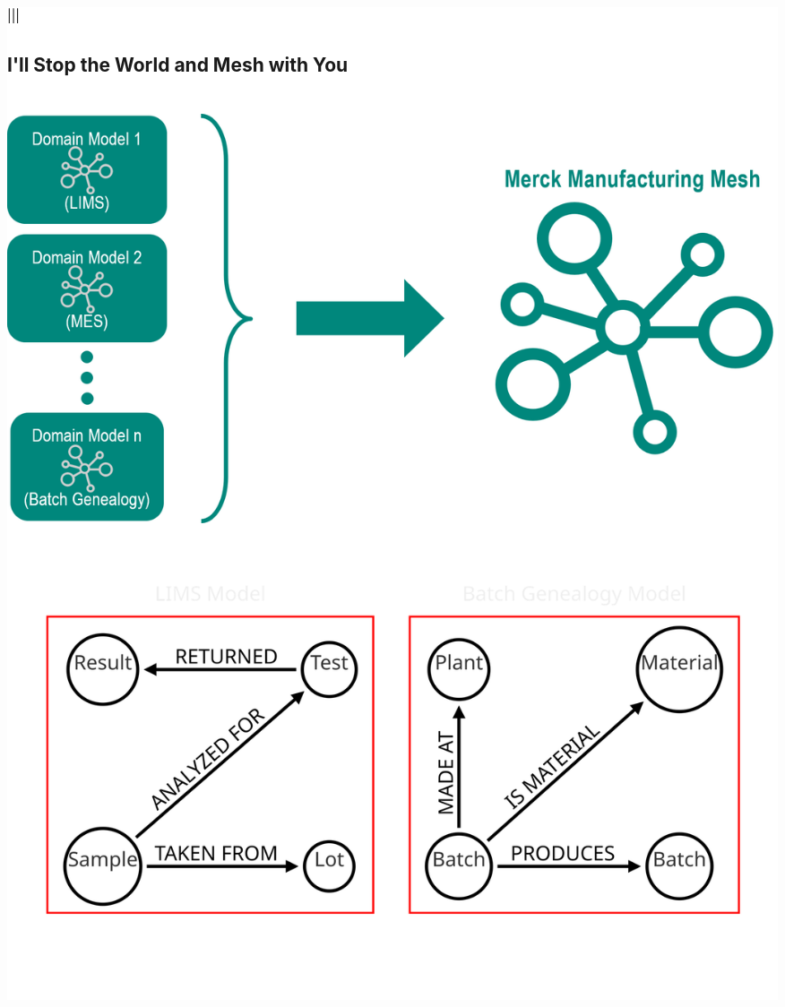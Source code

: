 
|||
## I'll Stop the World and Mesh with You

<div class="r-stack">
  <img src="slides/img/modular.png" class="fragment fade-out" data-fragment-index="1" style="height: 500px">
  <span class="fragment fade-out" data-fragment-index="2">
    <img src="slides/img/submodels.svg" class="fragment fade-in" data-fragment-index="1" style="height: 500px; transition-duration: 0s"></object>
  </span>
  <span>